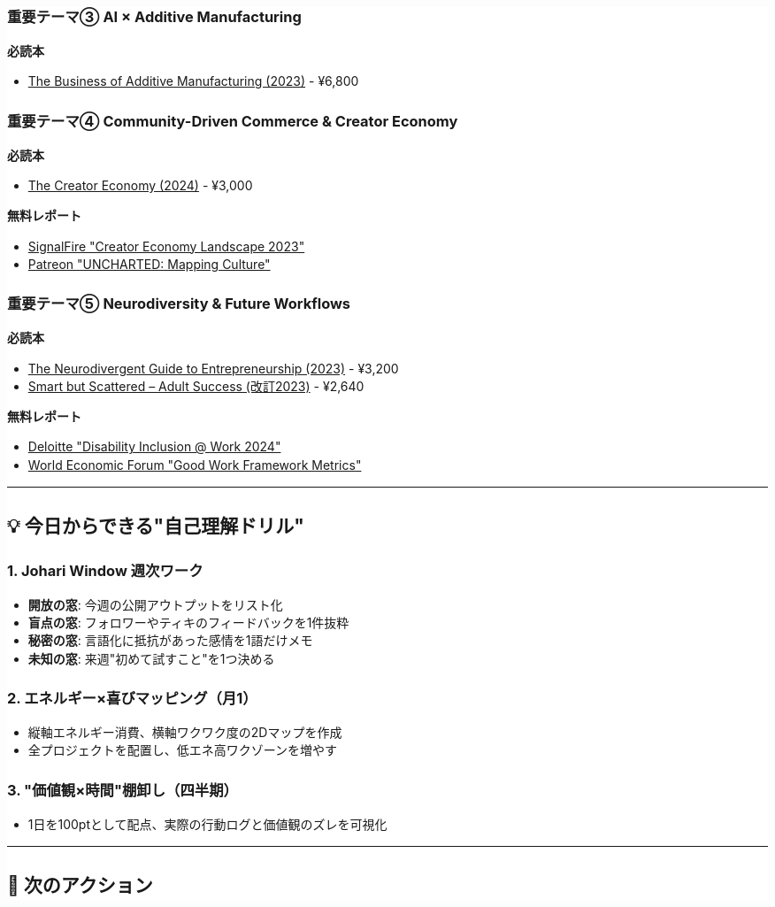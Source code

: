 ### 重要テーマ③ AI × Additive Manufacturing

**必読本**
- [The Business of Additive Manufacturing (2023)](https://www.amazon.com/Manufacturing-Routledge-Innovation-Organizations-Technology/dp/1032505729) - ¥6,800

### 重要テーマ④ Community-Driven Commerce & Creator Economy

**必読本**
- [The Creator Economy (2024)](https://www.amazon.com/Creators-Economy-Creator-Where-Going-ebook/dp/B0BRLCVH3D) - ¥3,000

**無料レポート**
- [SignalFire "Creator Economy Landscape 2023"](https://signalfire.com/blog/creator-economy-landscape-2023/)
- [Patreon "UNCHARTED: Mapping Culture"](https://www.patreon.com/posts/105087762)

### 重要テーマ⑤ Neurodiversity & Future Workflows

**必読本**
- [The Neurodivergent Guide to Entrepreneurship (2023)](https://www.amazon.com/Neurodivergent-Guide-Entrepreneurship-Sara-Kedge/dp/1804671606) - ¥3,200
- [Smart but Scattered – Adult Success (改訂2023)](https://www.amazon.com/Smart-but-Scattered-Guide-Success/dp/1462516963) - ¥2,640

**無料レポート**
- [Deloitte "Disability Inclusion @ Work 2024"](https://www2.deloitte.com/content/dam/Deloitte/uy/Documents/about-deloitte/DisabilityInclusion_Report.pdf)
- [World Economic Forum "Good Work Framework Metrics"](https://www3.weforum.org/docs/WEF_GWA_Metrics_Definitions_2023.pdf)

---

## 💡 今日からできる"自己理解ドリル"

### 1. Johari Window 週次ワーク
- **開放の窓**: 今週の公開アウトプットをリスト化
- **盲点の窓**: フォロワーやティキのフィードバックを1件抜粋
- **秘密の窓**: 言語化に抵抗があった感情を1語だけメモ
- **未知の窓**: 来週"初めて試すこと"を1つ決める

### 2. エネルギー×喜びマッピング（月1）
- 縦軸エネルギー消費、横軸ワクワク度の2Dマップを作成
- 全プロジェクトを配置し、低エネ高ワクゾーンを増やす

### 3. "価値観×時間"棚卸し（四半期）
- 1日を100ptとして配点、実際の行動ログと価値観のズレを可視化

---

## 🚀 次のアクション
